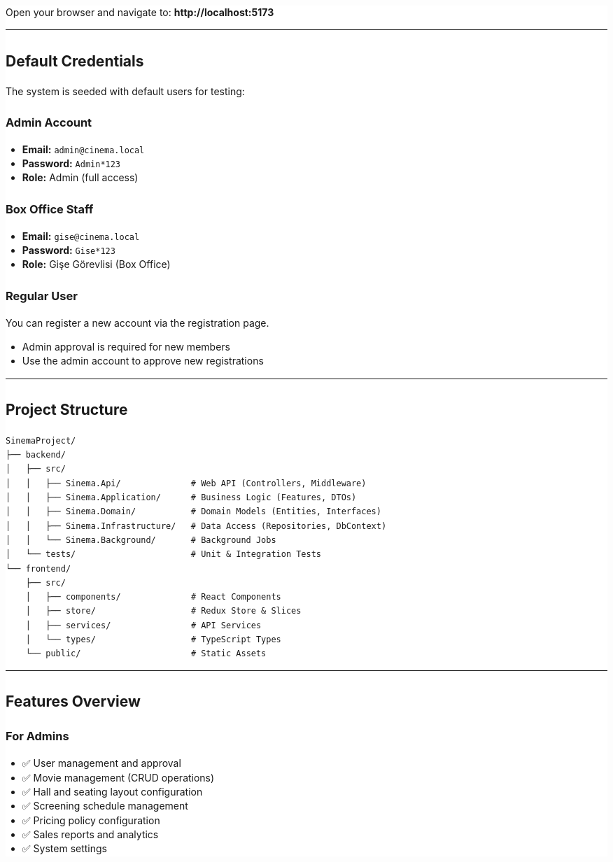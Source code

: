 Open your browser and navigate to: **http://localhost:5173**

---

## Default Credentials

The system is seeded with default users for testing:

### Admin Account
- **Email:** `admin@cinema.local`
- **Password:** `Admin*123`
- **Role:** Admin (full access)

### Box Office Staff
- **Email:** `gise@cinema.local`
- **Password:** `Gise*123`
- **Role:** Gişe Görevlisi (Box Office)

### Regular User
You can register a new account via the registration page.
- Admin approval is required for new members
- Use the admin account to approve new registrations

---

## Project Structure

```
SinemaProject/
├── backend/
│   ├── src/
│   │   ├── Sinema.Api/              # Web API (Controllers, Middleware)
│   │   ├── Sinema.Application/      # Business Logic (Features, DTOs)
│   │   ├── Sinema.Domain/           # Domain Models (Entities, Interfaces)
│   │   ├── Sinema.Infrastructure/   # Data Access (Repositories, DbContext)
│   │   └── Sinema.Background/       # Background Jobs
│   └── tests/                       # Unit & Integration Tests
└── frontend/
    ├── src/
    │   ├── components/              # React Components
    │   ├── store/                   # Redux Store & Slices
    │   ├── services/                # API Services
    │   └── types/                   # TypeScript Types
    └── public/                      # Static Assets
```

---

## Features Overview

### For Admins
- ✅ User management and approval
- ✅ Movie management (CRUD operations)
- ✅ Hall and seating layout configuration
- ✅ Screening schedule management
- ✅ Pricing policy configuration
- ✅ Sales reports and analytics
- ✅ System settings
